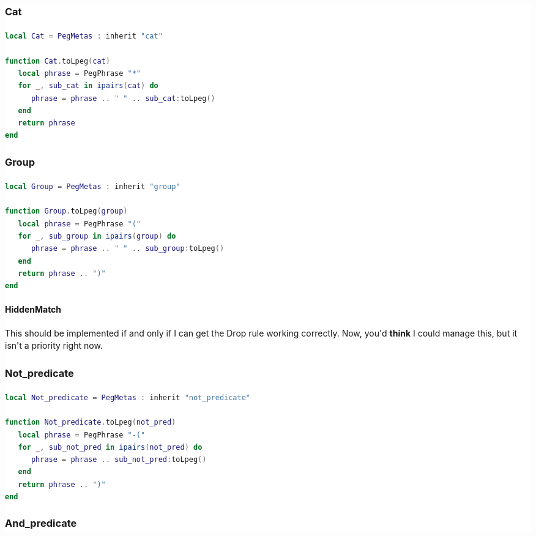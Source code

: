 
### Cat

```lua
local Cat = PegMetas : inherit "cat"

function Cat.toLpeg(cat)
   local phrase = PegPhrase "*"
   for _, sub_cat in ipairs(cat) do
      phrase = phrase .. " " .. sub_cat:toLpeg()
   end
   return phrase
end
```


### Group

```lua
local Group = PegMetas : inherit "group"

function Group.toLpeg(group)
   local phrase = PegPhrase "("
   for _, sub_group in ipairs(group) do
      phrase = phrase .. " " .. sub_group:toLpeg()
   end
   return phrase .. ")"
end
```


#### HiddenMatch

This should be implemented if and only if I can get the Drop rule working
correctly\. Now, you'd **think** I could manage this, but it isn't a priority
right now\.


### Not\_predicate

```lua
local Not_predicate = PegMetas : inherit "not_predicate"

function Not_predicate.toLpeg(not_pred)
   local phrase = PegPhrase "-("
   for _, sub_not_pred in ipairs(not_pred) do
      phrase = phrase .. sub_not_pred:toLpeg()
   end
   return phrase .. ")"
end
```


### And\_predicate

